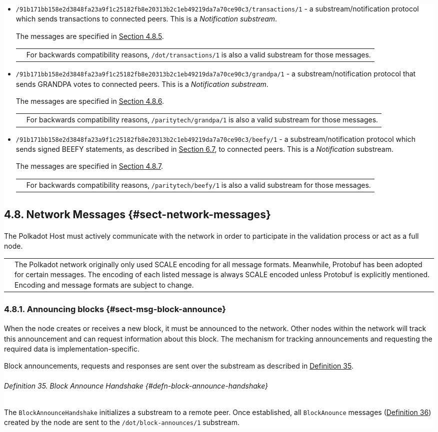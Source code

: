 - `/91b171bb158e2d3848fa23a9f1c25182fb8e20313b2c1eb49219da7a70ce90c3/transactions/1` - a substream/notification protocol which sends transactions to connected peers. This is a *Notification substream*.

  The messages are specified in [Section 4.8.5](chap-networking.html#sect-msg-transactions).

  |     |                                                                                                          |
  |-----|----------------------------------------------------------------------------------------------------------|
  |     | For backwards compatibility reasons, `/dot/transactions/1` is also a valid substream for those messages. |

- `/91b171bb158e2d3848fa23a9f1c25182fb8e20313b2c1eb49219da7a70ce90c3/grandpa/1` - a substream/notification protocol that sends GRANDPA votes to connected peers. This is a *Notification substream*.

  The messages are specified in [Section 4.8.6](chap-networking.html#sect-msg-grandpa).

  |     |                                                                                                            |
  |-----|------------------------------------------------------------------------------------------------------------|
  |     | For backwards compatibility reasons, `/paritytech/grandpa/1` is also a valid substream for those messages. |

- `/91b171bb158e2d3848fa23a9f1c25182fb8e20313b2c1eb49219da7a70ce90c3/beefy/1` - a substream/notification protocol which sends signed BEEFY statements, as described in [Section 6.7](sect-finality.html#sect-grandpa-beefy), to connected peers. This is a *Notification* substream.

  The messages are specified in [Section 4.8.7](chap-networking.html#sect-msg-grandpa-beefy).

  |     |                                                                                                          |
  |-----|----------------------------------------------------------------------------------------------------------|
  |     | For backwards compatibility reasons, `/paritytech/beefy/1` is also a valid substream for those messages. |

## 4.8. Network Messages {#sect-network-messages}

The Polkadot Host must actively communicate with the network in order to participate in the validation process or act as a full node.

|     |                                                                                                                                                                                                                                                                                                       |
|-----|-------------------------------------------------------------------------------------------------------------------------------------------------------------------------------------------------------------------------------------------------------------------------------------------------------|
|     | The Polkadot network originally only used SCALE encoding for all message formats. Meanwhile, Protobuf has been adopted for certain messages. The encoding of each listed message is always SCALE encoded unless Protobuf is explicitly mentioned. Encoding and message formats are subject to change. |

### 4.8.1. Announcing blocks {#sect-msg-block-announce}

When the node creates or receives a new block, it must be announced to the network. Other nodes within the network will track this announcement and can request information about this block. The mechanism for tracking announcements and requesting the required data is implementation-specific.

Block announcements, requests and responses are sent over the substream as described in [Definition 35](chap-networking.html#defn-block-announce-handshake).

###### Definition 35. Block Announce Handshake {#defn-block-announce-handshake}

The `BlockAnnounceHandshake` initializes a substream to a remote peer. Once established, all `BlockAnounce` messages ([Definition 36](chap-networking.html#defn-block-announce)) created by the node are sent to the `/dot/block-announces/1` substream.
